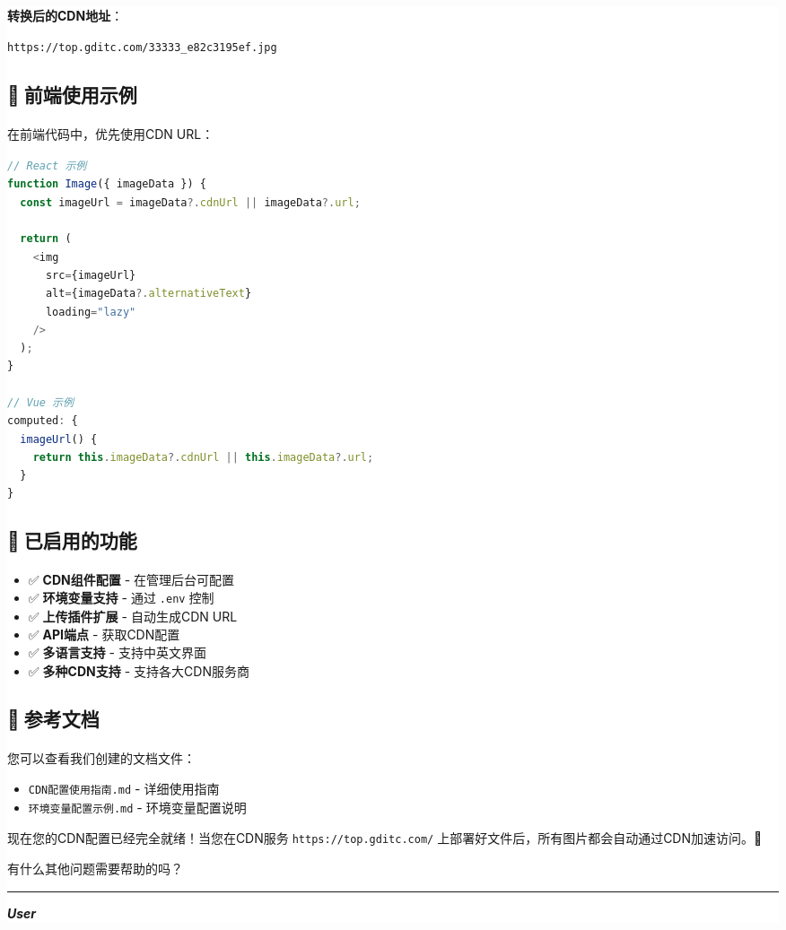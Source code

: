 **转换后的CDN地址**：
```
https://top.gditc.com/33333_e82c3195ef.jpg
```

## 📱 前端使用示例

在前端代码中，优先使用CDN URL：

```javascript
// React 示例
function Image({ imageData }) {
  const imageUrl = imageData?.cdnUrl || imageData?.url;
  
  return (
    <img 
      src={imageUrl} 
      alt={imageData?.alternativeText}
      loading="lazy"
    />
  );
}

// Vue 示例
computed: {
  imageUrl() {
    return this.imageData?.cdnUrl || this.imageData?.url;
  }
}
```

## 🚀 已启用的功能

- ✅ **CDN组件配置** - 在管理后台可配置
- ✅ **环境变量支持** - 通过 `.env` 控制
- ✅ **上传插件扩展** - 自动生成CDN URL
- ✅ **API端点** - 获取CDN配置
- ✅ **多语言支持** - 支持中英文界面
- ✅ **多种CDN支持** - 支持各大CDN服务商

## 📖 参考文档

您可以查看我们创建的文档文件：
- `CDN配置使用指南.md` - 详细使用指南
- `环境变量配置示例.md` - 环境变量配置说明

现在您的CDN配置已经完全就绪！当您在CDN服务 `https://top.gditc.com/` 上部署好文件后，所有图片都会自动通过CDN加速访问。🚀

有什么其他问题需要帮助的吗？

---

_**User**_
